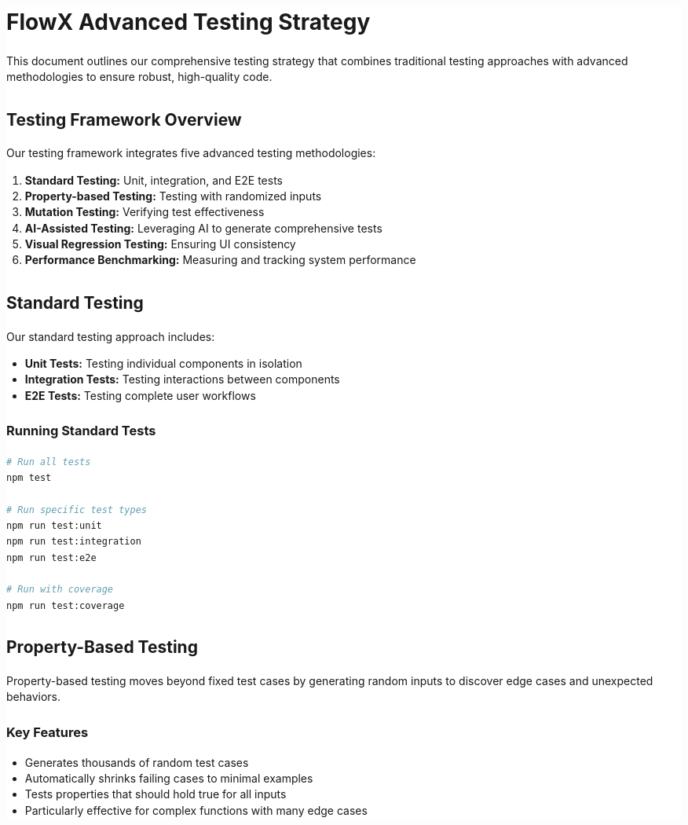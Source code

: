 # FlowX Advanced Testing Strategy

This document outlines our comprehensive testing strategy that combines traditional testing approaches with advanced methodologies to ensure robust, high-quality code.

## Testing Framework Overview

Our testing framework integrates five advanced testing methodologies:

1. **Standard Testing:** Unit, integration, and E2E tests
2. **Property-based Testing:** Testing with randomized inputs
3. **Mutation Testing:** Verifying test effectiveness
4. **AI-Assisted Testing:** Leveraging AI to generate comprehensive tests
5. **Visual Regression Testing:** Ensuring UI consistency
6. **Performance Benchmarking:** Measuring and tracking system performance

## Standard Testing

Our standard testing approach includes:

- **Unit Tests:** Testing individual components in isolation
- **Integration Tests:** Testing interactions between components
- **E2E Tests:** Testing complete user workflows

### Running Standard Tests

```bash
# Run all tests
npm test

# Run specific test types
npm run test:unit
npm run test:integration
npm run test:e2e

# Run with coverage
npm run test:coverage
```

## Property-Based Testing

Property-based testing moves beyond fixed test cases by generating random inputs to discover edge cases and unexpected behaviors.

### Key Features

- Generates thousands of random test cases
- Automatically shrinks failing cases to minimal examples
- Tests properties that should hold true for all inputs
- Particularly effective for complex functions with many edge cases

